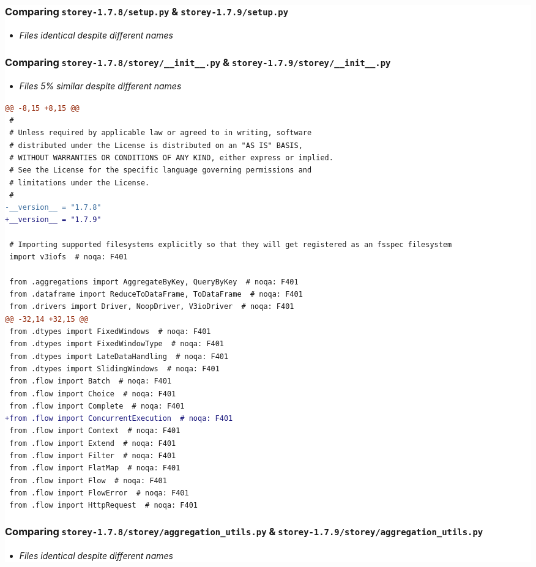 ### Comparing `storey-1.7.8/setup.py` & `storey-1.7.9/setup.py`

 * *Files identical despite different names*

### Comparing `storey-1.7.8/storey/__init__.py` & `storey-1.7.9/storey/__init__.py`

 * *Files 5% similar despite different names*

```diff
@@ -8,15 +8,15 @@
 #
 # Unless required by applicable law or agreed to in writing, software
 # distributed under the License is distributed on an "AS IS" BASIS,
 # WITHOUT WARRANTIES OR CONDITIONS OF ANY KIND, either express or implied.
 # See the License for the specific language governing permissions and
 # limitations under the License.
 #
-__version__ = "1.7.8"
+__version__ = "1.7.9"
 
 # Importing supported filesystems explicitly so that they will get registered as an fsspec filesystem
 import v3iofs  # noqa: F401
 
 from .aggregations import AggregateByKey, QueryByKey  # noqa: F401
 from .dataframe import ReduceToDataFrame, ToDataFrame  # noqa: F401
 from .drivers import Driver, NoopDriver, V3ioDriver  # noqa: F401
@@ -32,14 +32,15 @@
 from .dtypes import FixedWindows  # noqa: F401
 from .dtypes import FixedWindowType  # noqa: F401
 from .dtypes import LateDataHandling  # noqa: F401
 from .dtypes import SlidingWindows  # noqa: F401
 from .flow import Batch  # noqa: F401
 from .flow import Choice  # noqa: F401
 from .flow import Complete  # noqa: F401
+from .flow import ConcurrentExecution  # noqa: F401
 from .flow import Context  # noqa: F401
 from .flow import Extend  # noqa: F401
 from .flow import Filter  # noqa: F401
 from .flow import FlatMap  # noqa: F401
 from .flow import Flow  # noqa: F401
 from .flow import FlowError  # noqa: F401
 from .flow import HttpRequest  # noqa: F401
```

### Comparing `storey-1.7.8/storey/aggregation_utils.py` & `storey-1.7.9/storey/aggregation_utils.py`

 * *Files identical despite different names*

